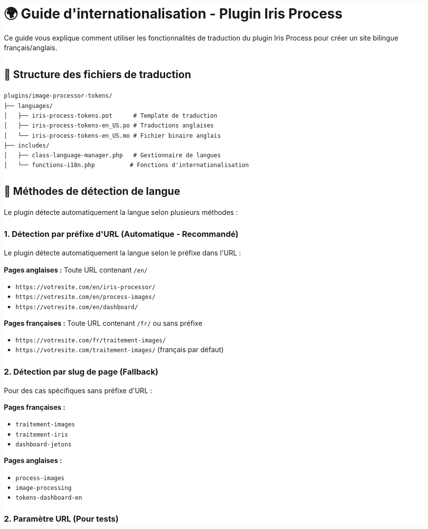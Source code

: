 # 🌍 Guide d'internationalisation - Plugin Iris Process

Ce guide vous explique comment utiliser les fonctionnalités de traduction du plugin Iris Process pour créer un site bilingue français/anglais.

## 📁 Structure des fichiers de traduction

```
plugins/image-processor-tokens/
├── languages/
│   ├── iris-process-tokens.pot      # Template de traduction
│   ├── iris-process-tokens-en_US.po # Traductions anglaises
│   └── iris-process-tokens-en_US.mo # Fichier binaire anglais
├── includes/
│   ├── class-language-manager.php   # Gestionnaire de langues
│   └── functions-i18n.php          # Fonctions d'internationalisation
```

## 🎯 Méthodes de détection de langue

Le plugin détecte automatiquement la langue selon plusieurs méthodes :

### 1. Détection par préfixe d'URL (Automatique - Recommandé)

Le plugin détecte automatiquement la langue selon le préfixe dans l'URL :

**Pages anglaises :** Toute URL contenant `/en/`
- `https://votresite.com/en/iris-processor/`
- `https://votresite.com/en/process-images/`  
- `https://votresite.com/en/dashboard/`

**Pages françaises :** Toute URL contenant `/fr/` ou sans préfixe
- `https://votresite.com/fr/traitement-images/`
- `https://votresite.com/traitement-images/` (français par défaut)

### 2. Détection par slug de page (Fallback)

Pour des cas spécifiques sans préfixe d'URL :

**Pages françaises :**
- `traitement-images`
- `traitement-iris` 
- `dashboard-jetons`

**Pages anglaises :**
- `process-images`
- `image-processing`
- `tokens-dashboard-en`

### 2. Paramètre URL (Pour tests)
